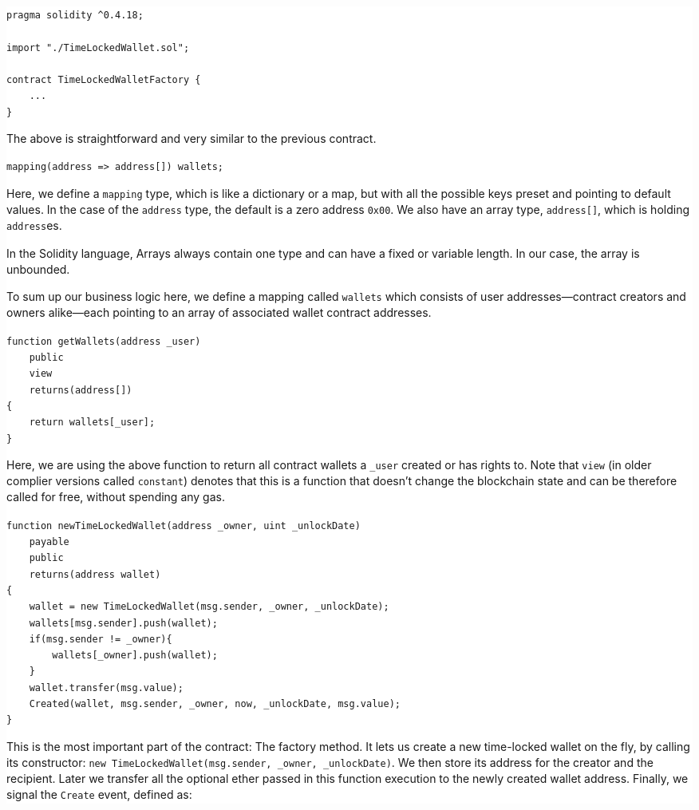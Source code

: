     pragma solidity ^0.4.18;

    import "./TimeLockedWallet.sol";

    contract TimeLockedWalletFactory {
        ...
    }

The above is straightforward and very similar to the previous contract.

    mapping(address => address[]) wallets;

Here, we define a `mapping` type, which is like a dictionary or a map,
but with all the possible keys preset and pointing to default values. In
the case of the `address` type, the default is a zero address `0x00`. We
also have an array type, `address[]`, which is holding `address`es.

In the Solidity language, Arrays always contain one type and can have a
fixed or variable length. In our case, the array is unbounded.

To sum up our business logic here, we define a mapping called `wallets`
which consists of user addresses—contract creators and owners alike—each
pointing to an array of associated wallet contract addresses.

    function getWallets(address _user) 
        public
        view
        returns(address[])
    {
        return wallets[_user];
    }

Here, we are using the above function to return all contract wallets a
`_user` created or has rights to. Note that `view` (in older complier
versions called `constant`) denotes that this is a function that doesn’t
change the blockchain state and can be therefore called for free,
without spending any gas.

    function newTimeLockedWallet(address _owner, uint _unlockDate)
        payable
        public
        returns(address wallet)
    {
        wallet = new TimeLockedWallet(msg.sender, _owner, _unlockDate);
        wallets[msg.sender].push(wallet);
        if(msg.sender != _owner){
            wallets[_owner].push(wallet);
        }
        wallet.transfer(msg.value);
        Created(wallet, msg.sender, _owner, now, _unlockDate, msg.value);
    }

This is the most important part of the contract: The factory method. It
lets us create a new time-locked wallet on the fly, by calling its
constructor: `new TimeLockedWallet(msg.sender, _owner, _unlockDate)`. We
then store its address for the creator and the recipient. Later we
transfer all the optional ether passed in this function execution to the
newly created wallet address. Finally, we signal the `Create` event,
defined as:
